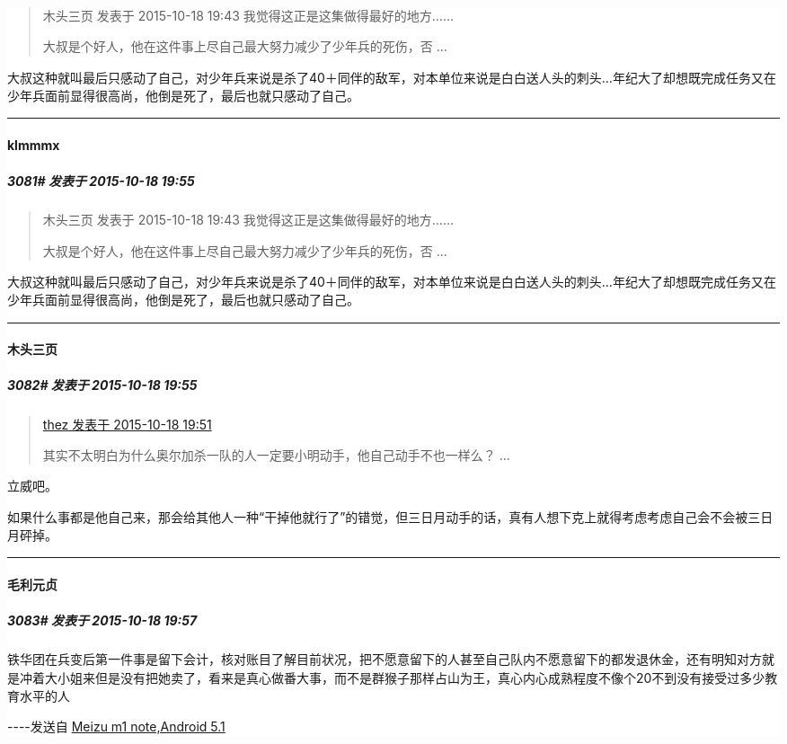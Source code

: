 <blockquote>木头三页 发表于 2015-10-18 19:43
我觉得这正是这集做得最好的地方……


大叔是个好人，他在这件事上尽自己最大努力减少了少年兵的死伤，否 ...</blockquote>
大叔这种就叫最后只感动了自己，对少年兵来说是杀了40＋同伴的敌军，对本单位来说是白白送人头的刺头…年纪大了却想既完成任务又在少年兵面前显得很高尚，他倒是死了，最后也就只感动了自己。







*****

####  klmmmx  
##### 3081#       发表于 2015-10-18 19:55



<blockquote>木头三页 发表于 2015-10-18 19:43
我觉得这正是这集做得最好的地方……


大叔是个好人，他在这件事上尽自己最大努力减少了少年兵的死伤，否 ...</blockquote>
大叔这种就叫最后只感动了自己，对少年兵来说是杀了40＋同伴的敌军，对本单位来说是白白送人头的刺头…年纪大了却想既完成任务又在少年兵面前显得很高尚，他倒是死了，最后也就只感动了自己。







*****

####  木头三页  
##### 3082#       发表于 2015-10-18 19:55



<blockquote><a href="httphttps://bbs.saraba1st.com/2b/forum.php?mod=redirect&amp;goto=findpost&amp;pid=30482386&amp;ptid=1148153" target="_blank">thez 发表于 2015-10-18 19:51</a>

其实不太明白为什么奥尔加杀一队的人一定要小明动手，他自己动手不也一样么？ ...</blockquote>
立威吧。

如果什么事都是他自己来，那会给其他人一种“干掉他就行了”的错觉，但三日月动手的话，真有人想下克上就得考虑考虑自己会不会被三日月砰掉。







*****

####  毛利元贞  
##### 3083#       发表于 2015-10-18 19:57




铁华团在兵变后第一件事是留下会计，核对账目了解目前状况，把不愿意留下的人甚至自己队内不愿意留下的都发退休金，还有明知对方就是冲着大小姐来但是没有把她卖了，看来是真心做番大事，而不是群猴子那样占山为王，真心内心成熟程度不像个20不到没有接受过多少教育水平的人


----发送自 [Meizu m1 note,Android 5.1](http://stage1.5j4m.com/?1.19)
